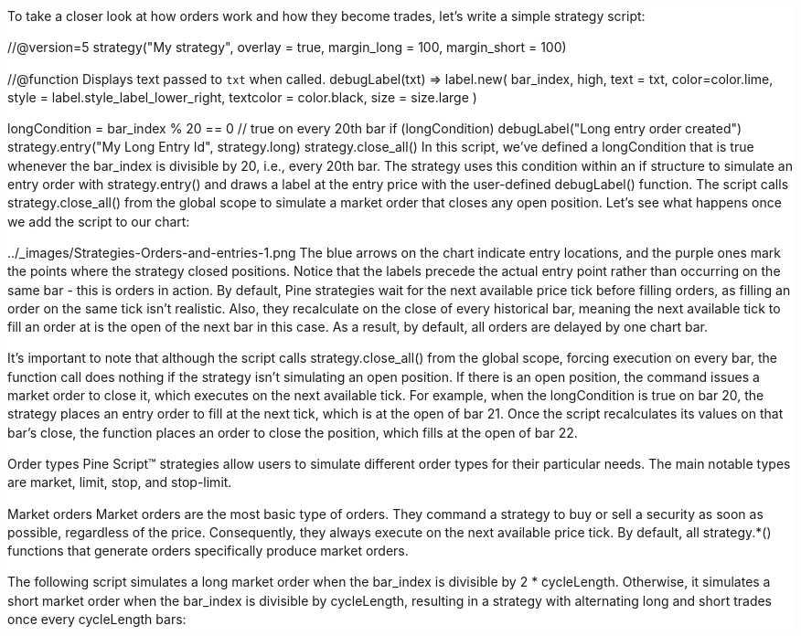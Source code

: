 To take a closer look at how orders work and how they become trades, let’s write a simple strategy script:

//@version=5
strategy("My strategy", overlay = true, margin_long = 100, margin_short = 100)

//@function Displays text passed to `txt` when called.
debugLabel(txt) =>
    label.new(
         bar_index, high, text = txt, color=color.lime, style = label.style_label_lower_right,
         textcolor = color.black, size = size.large
     )

longCondition = bar_index % 20 == 0 // true on every 20th bar
if (longCondition)
    debugLabel("Long entry order created")
    strategy.entry("My Long Entry Id", strategy.long)
strategy.close_all()
In this script, we’ve defined a longCondition that is true whenever the bar_index is divisible by 20, i.e., every 20th bar. The strategy uses this condition within an if structure to simulate an entry order with strategy.entry() and draws a label at the entry price with the user-defined debugLabel() function. The script calls strategy.close_all() from the global scope to simulate a market order that closes any open position. Let’s see what happens once we add the script to our chart:

../_images/Strategies-Orders-and-entries-1.png
The blue arrows on the chart indicate entry locations, and the purple ones mark the points where the strategy closed positions. Notice that the labels precede the actual entry point rather than occurring on the same bar - this is orders in action. By default, Pine strategies wait for the next available price tick before filling orders, as filling an order on the same tick isn’t realistic. Also, they recalculate on the close of every historical bar, meaning the next available tick to fill an order at is the open of the next bar in this case. As a result, by default, all orders are delayed by one chart bar.

It’s important to note that although the script calls strategy.close_all() from the global scope, forcing execution on every bar, the function call does nothing if the strategy isn’t simulating an open position. If there is an open position, the command issues a market order to close it, which executes on the next available tick. For example, when the longCondition is true on bar 20, the strategy places an entry order to fill at the next tick, which is at the open of bar 21. Once the script recalculates its values on that bar’s close, the function places an order to close the position, which fills at the open of bar 22.

Order types
Pine Script™ strategies allow users to simulate different order types for their particular needs. The main notable types are market, limit, stop, and stop-limit.

Market orders
Market orders are the most basic type of orders. They command a strategy to buy or sell a security as soon as possible, regardless of the price. Consequently, they always execute on the next available price tick. By default, all strategy.*() functions that generate orders specifically produce market orders.

The following script simulates a long market order when the bar_index is divisible by 2 * cycleLength. Otherwise, it simulates a short market order when the bar_index is divisible by cycleLength, resulting in a strategy with alternating long and short trades once every cycleLength bars:
